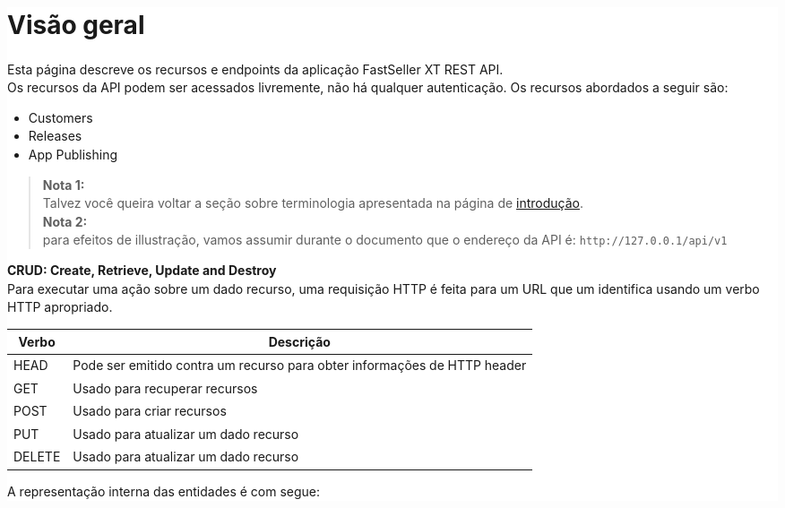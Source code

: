 Visão geral
===========

Esta página descreve os recursos e endpoints da aplicação FastSeller XT REST API.  
Os recursos da API podem ser acessados livremente, não há qualquer autenticação.
Os recursos abordados a seguir são:  

- Customers
- Releases
- App Publishing

> **Nota 1:**  
> Talvez você queira voltar a seção sobre terminologia apresentada
> na página de [introdução](/drf-reman).  
> **Nota 2:**  
> para efeitos de illustração, vamos assumir durante o documento
> que  o endereço da API é: `http://127.0.0.1/api/v1`

**CRUD: Create, Retrieve, Update and Destroy**  
Para executar uma ação sobre um dado recurso, uma requisição HTTP é feita para um URL
que um identifica usando um verbo HTTP apropriado.

| Verbo         | Descrição                                                               |
| ------------- | ----------------------------------------------------------------------- |
| HEAD          | Pode ser emitido contra um recurso para obter informações de HTTP header|
| GET           | Usado para recuperar recursos                                           |
| POST          | Usado para criar recursos                                               |
| PUT           | Usado para atualizar um dado recurso                                    |
| DELETE        | Usado para atualizar um dado recurso                                    |


A representação interna das entidades é com segue:
